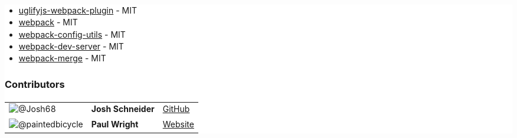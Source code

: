 * [uglifyjs-webpack-plugin](https://github.com/webpack-contrib/uglifyjs-webpack-plugin/blob/master/LICENSE) - MIT
* [webpack](https://github.com/webpack/webpack/blob/master/LICENSE) - MIT
* [webpack-config-utils](https://github.com/kentcdodds/webpack-config-utils/blob/master/LICENSE) - MIT
* [webpack-dev-server](https://github.com/webpack/webpack-dev-server/blob/master/LICENSE) - MIT
* [webpack-merge](https://github.com/survivejs/webpack-merge/blob/master/LICENSE) - MIT

### Contributors

| | | |
----------- | :-------------- | :-- |
| ![@Josh68](https://avatars2.githubusercontent.com/u/771447?s=75&v=4)| **Josh Schneider** | [GitHub](https://github.com/Josh68)
| ![@paintedbicycle](https://avatars3.githubusercontent.com/u/371114?s=75&v=4)| **Paul Wright** | [Website](https://paintedbicycle.com)
````
